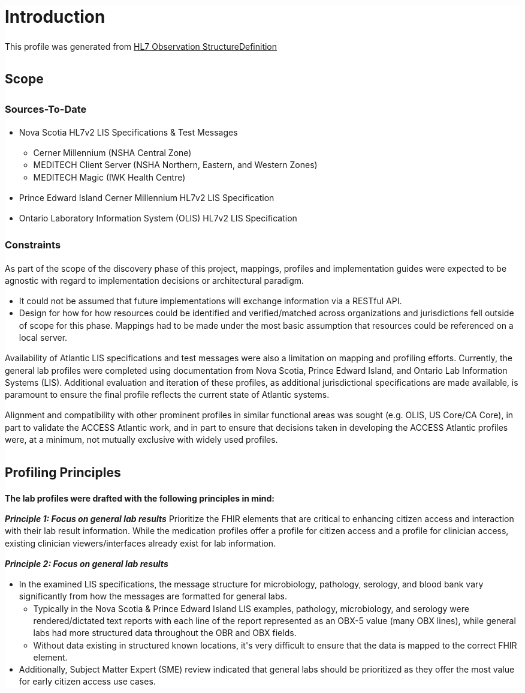 # Introduction

This profile was generated from [HL7 Observation StructureDefinition](https://www.hl7.org/fhir/observtion.profile.json)

## Scope


### Sources-To-Date

- Nova Scotia HL7v2 LIS Specifications & Test Messages
  - Cerner Millennium (NSHA Central Zone)
  - MEDITECH Client Server (NSHA Northern, Eastern, and Western Zones)
  - MEDITECH Magic (IWK Health Centre)

- Prince Edward Island Cerner Millennium HL7v2 LIS Specification

- Ontario Laboratory Information System (OLIS) HL7v2 LIS Specification


### Constraints
As part of the scope of the discovery phase of this project, mappings, profiles and implementation guides were expected to be agnostic with regard to implementation decisions or architectural paradigm.
- It could not be assumed that future implementations will exchange information via a RESTful API.
- Design for how for how resources could be identified and verified/matched across organizations and jurisdictions fell outside of scope for this phase. Mappings had to be made under the most basic assumption that resources could be referenced on a local server.

Availability of Atlantic LIS specifications and test messages were also a limitation on mapping and profiling efforts. Currently, the general lab profiles were completed using documentation from Nova Scotia, Prince Edward Island, and Ontario Lab Information Systems (LIS). Additional evaluation and iteration of these profiles, as additional jurisdictional specifications are made available, is paramount to ensure the final profile reflects the current state of Atlantic systems.

Alignment and compatibility with other prominent profiles in similar functional areas was sought (e.g. OLIS, US Core/CA Core), in part to validate the ACCESS Atlantic work, and in part to ensure that decisions taken in developing the ACCESS Atlantic profiles were, at a minimum, not mutually exclusive with widely used profiles.


## Profiling Principles

**The lab profiles were drafted with the following principles in mind:**

***Principle 1: Focus on general lab results***
Prioritize the FHIR elements that are critical to enhancing citizen access and interaction with their lab result information. While the medication profiles offer a profile for citizen access and a profile for clinician access, existing clinician viewers/interfaces already exist for lab information.

***Principle 2: Focus on general lab results***
  - In the examined LIS specifications, the message structure for microbiology, pathology, serology, and blood bank vary significantly from how the messages are formatted for general labs.
    - Typically in the Nova Scotia &  Prince Edward Island LIS examples, pathology, microbiology, and serology were rendered/dictated text reports with each line of the report represented as an OBX-5 value (many OBX lines), while general labs had more structured data throughout the OBR and OBX fields.
    - Without data existing in structured known locations, it's very difficult to ensure that the data is mapped to the correct FHIR element.
  - Additionally, Subject Matter Expert (SME) review indicated that general labs should be prioritized as they offer the most value for early citizen access use cases.
